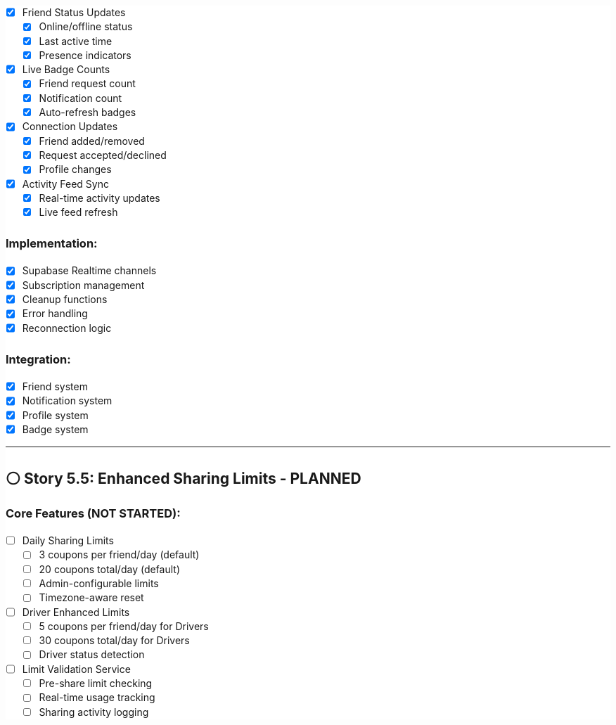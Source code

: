 - [x] Friend Status Updates
  - [x] Online/offline status
  - [x] Last active time
  - [x] Presence indicators

- [x] Live Badge Counts
  - [x] Friend request count
  - [x] Notification count
  - [x] Auto-refresh badges

- [x] Connection Updates
  - [x] Friend added/removed
  - [x] Request accepted/declined
  - [x] Profile changes

- [x] Activity Feed Sync
  - [x] Real-time activity updates
  - [x] Live feed refresh

### Implementation:
- [x] Supabase Realtime channels
- [x] Subscription management
- [x] Cleanup functions
- [x] Error handling
- [x] Reconnection logic

### Integration:
- [x] Friend system
- [x] Notification system
- [x] Profile system
- [x] Badge system

---

## ⚪ Story 5.5: Enhanced Sharing Limits - PLANNED

### Core Features (NOT STARTED):
- [ ] Daily Sharing Limits
  - [ ] 3 coupons per friend/day (default)
  - [ ] 20 coupons total/day (default)
  - [ ] Admin-configurable limits
  - [ ] Timezone-aware reset

- [ ] Driver Enhanced Limits
  - [ ] 5 coupons per friend/day for Drivers
  - [ ] 30 coupons total/day for Drivers
  - [ ] Driver status detection

- [ ] Limit Validation Service
  - [ ] Pre-share limit checking
  - [ ] Real-time usage tracking
  - [ ] Sharing activity logging
